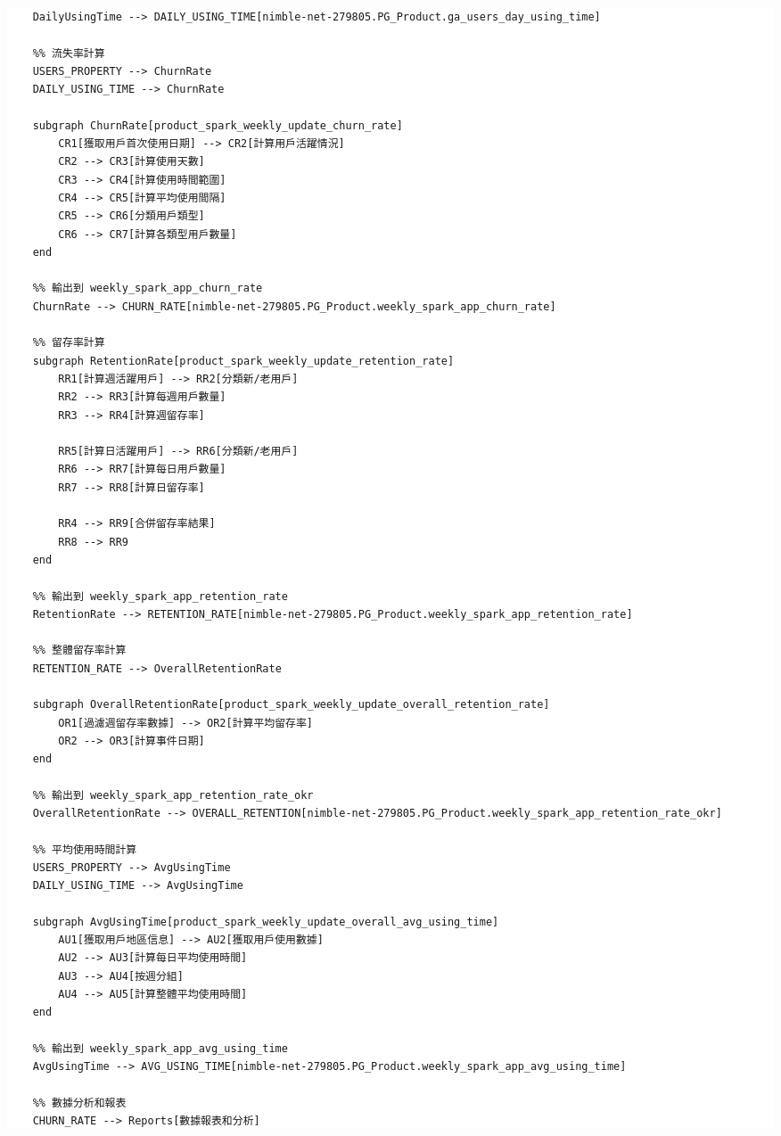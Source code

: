 ```mermaid
    DailyUsingTime --> DAILY_USING_TIME[nimble-net-279805.PG_Product.ga_users_day_using_time]
    
    %% 流失率計算
    USERS_PROPERTY --> ChurnRate
    DAILY_USING_TIME --> ChurnRate
    
    subgraph ChurnRate[product_spark_weekly_update_churn_rate]
        CR1[獲取用戶首次使用日期] --> CR2[計算用戶活躍情況]
        CR2 --> CR3[計算使用天數]
        CR3 --> CR4[計算使用時間範圍]
        CR4 --> CR5[計算平均使用間隔]
        CR5 --> CR6[分類用戶類型]
        CR6 --> CR7[計算各類型用戶數量]
    end
    
    %% 輸出到 weekly_spark_app_churn_rate
    ChurnRate --> CHURN_RATE[nimble-net-279805.PG_Product.weekly_spark_app_churn_rate]
    
    %% 留存率計算
    subgraph RetentionRate[product_spark_weekly_update_retention_rate]
        RR1[計算週活躍用戶] --> RR2[分類新/老用戶]
        RR2 --> RR3[計算每週用戶數量]
        RR3 --> RR4[計算週留存率]
        
        RR5[計算日活躍用戶] --> RR6[分類新/老用戶]
        RR6 --> RR7[計算每日用戶數量]
        RR7 --> RR8[計算日留存率]
        
        RR4 --> RR9[合併留存率結果]
        RR8 --> RR9
    end
    
    %% 輸出到 weekly_spark_app_retention_rate
    RetentionRate --> RETENTION_RATE[nimble-net-279805.PG_Product.weekly_spark_app_retention_rate]
    
    %% 整體留存率計算
    RETENTION_RATE --> OverallRetentionRate
    
    subgraph OverallRetentionRate[product_spark_weekly_update_overall_retention_rate]
        OR1[過濾週留存率數據] --> OR2[計算平均留存率]
        OR2 --> OR3[計算事件日期]
    end
    
    %% 輸出到 weekly_spark_app_retention_rate_okr
    OverallRetentionRate --> OVERALL_RETENTION[nimble-net-279805.PG_Product.weekly_spark_app_retention_rate_okr]
    
    %% 平均使用時間計算
    USERS_PROPERTY --> AvgUsingTime
    DAILY_USING_TIME --> AvgUsingTime
    
    subgraph AvgUsingTime[product_spark_weekly_update_overall_avg_using_time]
        AU1[獲取用戶地區信息] --> AU2[獲取用戶使用數據]
        AU2 --> AU3[計算每日平均使用時間]
        AU3 --> AU4[按週分組]
        AU4 --> AU5[計算整體平均使用時間]
    end
    
    %% 輸出到 weekly_spark_app_avg_using_time
    AvgUsingTime --> AVG_USING_TIME[nimble-net-279805.PG_Product.weekly_spark_app_avg_using_time]
    
    %% 數據分析和報表
    CHURN_RATE --> Reports[數據報表和分析]
```
